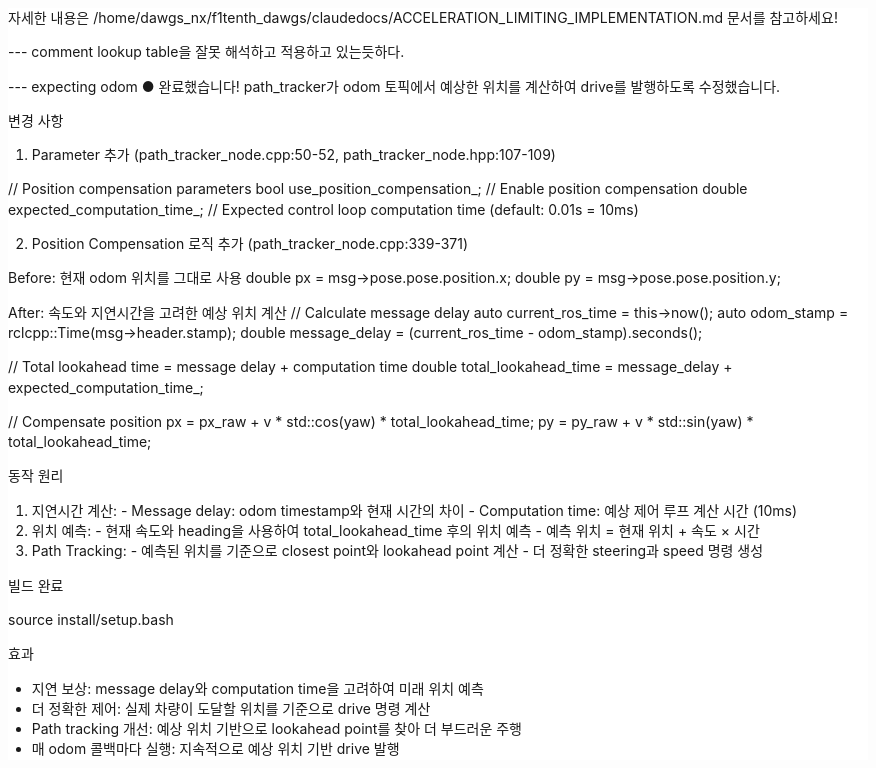  자세한 내용은 /home/dawgs_nx/f1tenth_dawgs/claudedocs/ACCELERATION_LIMITING_IMPLEMENTATION.md 문서를
  참고하세요!

--- comment
lookup table을 잘못 해석하고 적용하고 있는듯하다. 

--- expecting odom
● 완료했습니다! path_tracker가 odom 토픽에서 예상한 위치를 계산하여 drive를 발행하도록 수정했습니다.

  변경 사항

  1. Parameter 추가 (path_tracker_node.cpp:50-52, path_tracker_node.hpp:107-109)

  // Position compensation parameters
  bool use_position_compensation_;    // Enable position compensation
  double expected_computation_time_;  // Expected control loop computation time (default: 0.01s = 10ms)

  2. Position Compensation 로직 추가 (path_tracker_node.cpp:339-371)

  Before: 현재 odom 위치를 그대로 사용
  double px = msg->pose.pose.position.x;
  double py = msg->pose.pose.position.y;

  After: 속도와 지연시간을 고려한 예상 위치 계산
  // Calculate message delay
  auto current_ros_time = this->now();
  auto odom_stamp = rclcpp::Time(msg->header.stamp);
  double message_delay = (current_ros_time - odom_stamp).seconds();

  // Total lookahead time = message delay + computation time
  double total_lookahead_time = message_delay + expected_computation_time_;

  // Compensate position
  px = px_raw + v * std::cos(yaw) * total_lookahead_time;
  py = py_raw + v * std::sin(yaw) * total_lookahead_time;

  동작 원리

  1. 지연시간 계산:
    - Message delay: odom timestamp와 현재 시간의 차이
    - Computation time: 예상 제어 루프 계산 시간 (10ms)
  2. 위치 예측:
    - 현재 속도와 heading을 사용하여 total_lookahead_time 후의 위치 예측
    - 예측 위치 = 현재 위치 + 속도 × 시간
  3. Path Tracking:
    - 예측된 위치를 기준으로 closest point와 lookahead point 계산
    - 더 정확한 steering과 speed 명령 생성

  빌드 완료

  source install/setup.bash

  효과

  - 지연 보상: message delay와 computation time을 고려하여 미래 위치 예측
  - 더 정확한 제어: 실제 차량이 도달할 위치를 기준으로 drive 명령 계산
  - Path tracking 개선: 예상 위치 기반으로 lookahead point를 찾아 더 부드러운 주행
  - 매 odom 콜백마다 실행: 지속적으로 예상 위치 기반 drive 발행
